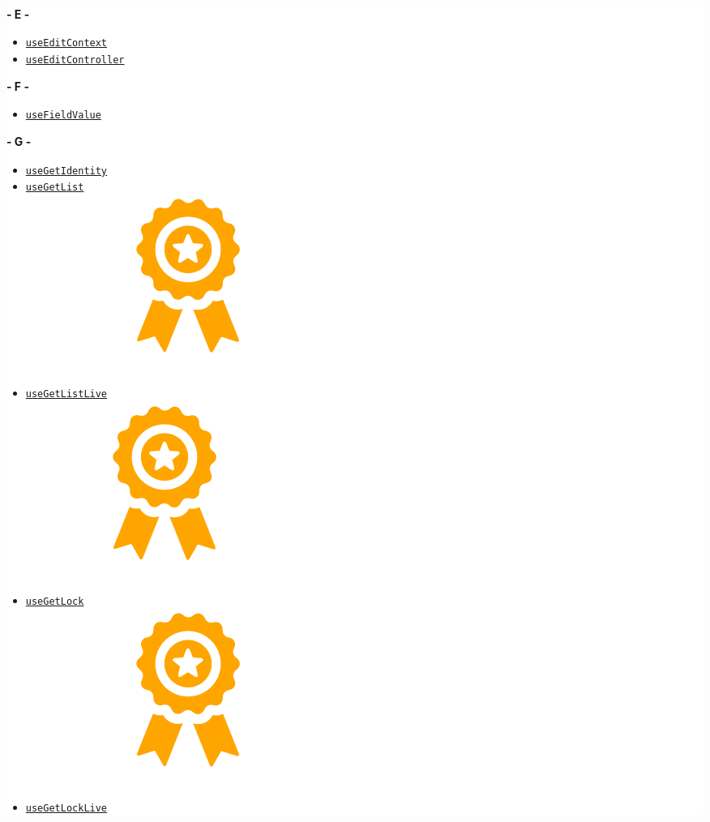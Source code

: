 **- E -**

* [`useEditContext`](./useEditContext.md)
* [`useEditController`](./useEditController.md)

**- F -**

* [`useFieldValue`](./useFieldValue.md)

**- G -**

* [`useGetIdentity`](./useGetIdentity.md)
* [`useGetList`](./useGetList.md)
* [`useGetListLive`](./useGetListLive.md)<img class="icon" src="./img/premium.svg" alt="React Admin Enterprise Edition icon" />
* [`useGetLock`](./useGetLock.md)<img class="icon" src="./img/premium.svg" alt="React Admin Enterprise Edition icon" />
* [`useGetLockLive`](./useGetLockLive.md)<img class="icon" src="./img/premium.svg" alt="React Admin Enterprise Edition icon" />